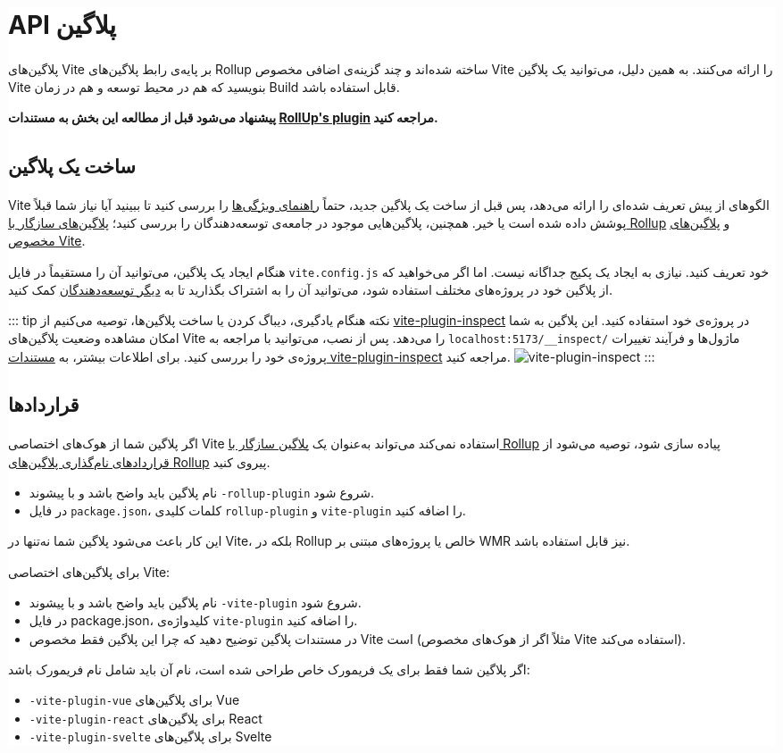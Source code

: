 # API پلاگین

پلاگین‌های Vite بر پایه‌ی رابط پلاگین‌های Rollup ساخته شده‌اند و چند گزینه‌ی اضافی مخصوص Vite را ارائه می‌کنند. به همین دلیل، می‌توانید یک پلاگین Vite بنویسید که هم در محیط توسعه و هم در زمان Build قابل استفاده باشد.

 **پیشنهاد می‌شود قبل از مطالعه این بخش به مستندات [RollUp's plugin](https://rollupjs.org/plugin-development/) مراجعه کنید.**

## ساخت یک پلاگین

Vite الگوهای از پیش تعریف‌ شده‌ای را ارائه می‌دهد، پس قبل از ساخت یک پلاگین جدید، حتماً [راهنمای ویژگی‌ها](https://vite.dev/guide/features) را بررسی کنید تا ببینید آیا نیاز شما قبلاً پوشش داده شده است یا خیر. همچنین، پلاگین‌هایی موجود در جامعه‌ی توسعه‌دهندگان را بررسی کنید؛ [پلاگین‌های سازگار با Rollup](https://github.com/rollup/awesome) و [پلاگین‌های مخصوص Vite](https://github.com/vitejs/awesome-vite#plugins).

هنگام ایجاد یک پلاگین، می‌توانید آن را مستقیماً در فایل `vite.config.js` خود تعریف کنید. نیازی به ایجاد یک پکیج جداگانه نیست. اما اگر می‌خواهید که از پلاگین خود در پروژه‌های مختلف استفاده شود، می‌توانید آن را به اشتراک بگذارید تا به [دیگر توسعه‌دهندگان](https://chat.vite.dev) کمک کنید.

::: tip نکته
هنگام یادگیری، دیباگ کردن یا ساخت پلاگین‌ها، توصیه می‌کنیم از [vite-plugin-inspect](https://github.com/antfu/vite-plugin-inspect) در پروژه‌ی خود استفاده کنید. این پلاگین به شما امکان مشاهده وضعیت پلاگین‌های Vite را می‌دهد. پس از نصب، می‌توانید با مراجعه به `localhost:5173/__inspect/‎` ماژول‌ها و فرآیند تغییرات پروژه‌ی خود را بررسی کنید. برای اطلاعات بیشتر، به [مستندات vite-plugin-inspect](https://github.com/antfu/vite-plugin-inspect) مراجعه کنید.
![vite-plugin-inspect](/images/vite-plugin-inspect.png)
:::

## قراردادها

اگر پلاگین شما از هوک‌های اختصاصی Vite استفاده نمی‌کند می‌تواند به‌عنوان یک [پلاگین سازگار با Rollup](#سازگاری-با-پلاگینهای-rollup) پیاده‌ سازی شود، توصیه می‌شود از [قراردادهای نام‌گذاری پلاگین‌های Rollup](https://rollupjs.org/plugin-development/#conventions) پیروی کنید.

- نام پلاگین باید واضح باشد و با پیشوند `-rollup-plugin` شروع شود.
- در فایل `package.json`، کلمات کلیدی `rollup-plugin` و `vite-plugin` را اضافه کنید.

این کار باعث می‌شود پلاگین شما نه‌تنها در Vite، بلکه در Rollup خالص یا پروژه‌های مبتنی بر WMR نیز قابل استفاده باشد.

برای پلاگین‌های اختصاصی Vite:

- نام پلاگین باید واضح باشد و با پیشوند `-vite-plugin` شروع شود.
- در فایل package.json، کلیدواژه‌ی `vite-plugin` را اضافه کنید.
- در مستندات پلاگین توضیح دهید که چرا این پلاگین فقط مخصوص Vite است (مثلاً اگر از هوک‌های مخصوص Vite استفاده می‌کند).

اگر پلاگین شما فقط برای یک فریمورک خاص طراحی شده است، نام آن باید شامل نام فریمورک باشد:

- `-vite-plugin-vue` برای پلاگین‌های Vue
- `-vite-plugin-react` برای پلاگین‌های React
- `-vite-plugin-svelte` برای پلاگین‌های Svelte
